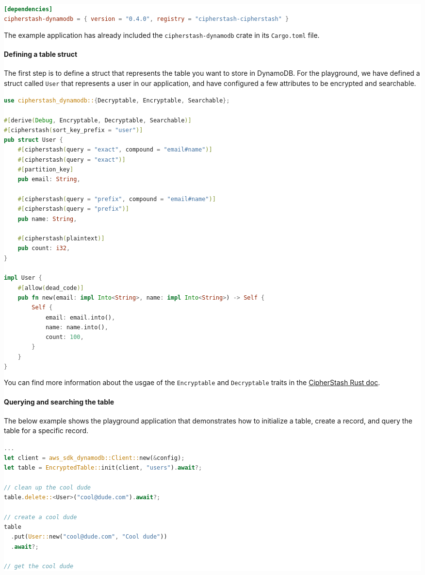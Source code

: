 ```toml
[dependencies]
cipherstash-dynamodb = { version = "0.4.0", registry = "cipherstash-cipherstash" }
```

The example application has already included the `cipherstash-dynamodb` crate in its `Cargo.toml` file.

#### Defining a table struct

The first step is to define a struct that represents the table you want to store in DynamoDB.
For the playground, we have defined a struct called `User` that represents a user in our application, and have configured a few attributes to be encrypted and searchable.

```rust
use cipherstash_dynamodb::{Decryptable, Encryptable, Searchable};

#[derive(Debug, Encryptable, Decryptable, Searchable)]
#[cipherstash(sort_key_prefix = "user")]
pub struct User {
    #[cipherstash(query = "exact", compound = "email#name")]
    #[cipherstash(query = "exact")]
    #[partition_key]
    pub email: String,

    #[cipherstash(query = "prefix", compound = "email#name")]
    #[cipherstash(query = "prefix")]
    pub name: String,

    #[cipherstash(plaintext)]
    pub count: i32,
}

impl User {
    #[allow(dead_code)]
    pub fn new(email: impl Into<String>, name: impl Into<String>) -> Self {
        Self {
            email: email.into(),
            name: name.into(),
            count: 100,
        }
    }
}
```

You can find more information about the usgae of the `Encryptable` and `Decryptable` traits in the [CipherStash Rust doc](https://cipherstash.com/rustdoc/cipherstash_dynamodb/index.html).

#### Querying and searching the table

The below example shows the playground application that demonstrates how to initialize a table, create a record, and query the table for a specific record.

```rust
...
let client = aws_sdk_dynamodb::Client::new(&config);
let table = EncryptedTable::init(client, "users").await?;

// clean up the cool dude
table.delete::<User>("cool@dude.com").await?;

// create a cool dude
table
  .put(User::new("cool@dude.com", "Cool dude"))
  .await?;

// get the cool dude
```